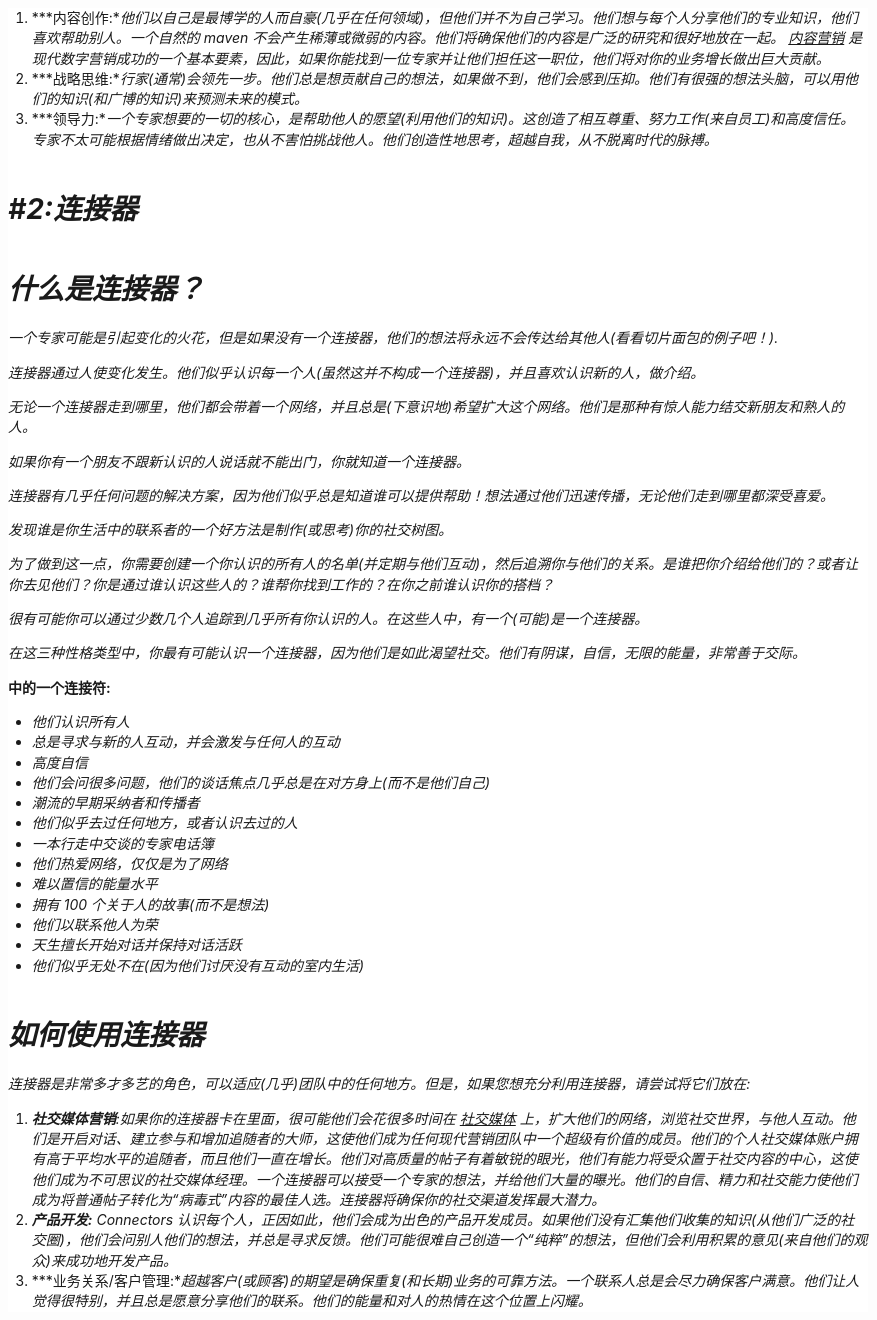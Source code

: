 1.  ***内容创作:**他们以自己是最博学的人而自豪(几乎在任何领域)，但他们并不为自己学习。他们想与每个人分享他们的专业知识，他们喜欢帮助别人。一个自然的 maven 不会产生稀薄或微弱的内容。他们将确保他们的内容是广泛的研究和很好地放在一起。 [*内容营销*](https://www.einsteinmarketer.com/different-types-content/) 是现代数字营销成功的一个基本要素，因此，如果你能找到一位专家并让他们担任这一职位，他们将对你的业务增长做出巨大贡献。*
2.  ***战略思维:**行家(通常)会领先一步。他们总是想贡献自己的想法，如果做不到，他们会感到压抑。他们有很强的想法头脑，可以用他们的知识(和广博的知识)来预测未来的模式。*
3.  ***领导力:**一个专家想要的一切的核心，是帮助他人的愿望(利用他们的知识)。这创造了相互尊重、努力工作(来自员工)和高度信任。专家不太可能根据情绪做出决定，也从不害怕挑战他人。他们创造性地思考，超越自我，从不脱离时代的脉搏。*

# *#2:连接器*

# *什么是连接器？*

*一个专家可能是引起变化的火花，但是如果没有一个连接器，他们的想法将永远不会传达给其他人(看看切片面包的例子吧！).*

*连接器通过人使变化发生。他们似乎认识每一个人(虽然这并不构成一个连接器)，并且喜欢认识新的人，做介绍。*

*无论一个连接器走到哪里，他们都会带着一个网络，并且总是(下意识地)希望扩大这个网络。他们是那种有惊人能力结交新朋友和熟人的人。*

*如果你有一个朋友不跟新认识的人说话就不能出门，你就知道一个连接器。*

*连接器有几乎任何问题的解决方案，因为他们似乎总是知道谁可以提供帮助！想法通过他们迅速传播，无论他们走到哪里都深受喜爱。*

*发现谁是你生活中的联系者的一个好方法是制作(或思考)你的社交树图。*

*为了做到这一点，你需要创建一个你认识的所有人的名单(并定期与他们互动)，然后追溯你与他们的关系。是谁把你介绍给他们的？或者让你去见他们？你是通过谁认识这些人的？谁帮你找到工作的？在你之前谁认识你的搭档？*

*很有可能你可以通过少数几个人追踪到几乎所有你认识的人。在这些人中，有一个(可能)是一个连接器。*

*在这三种性格类型中，你最有可能认识一个连接器，因为他们是如此渴望社交。他们有阴谋，自信，无限的能量，非常善于交际。*

****中的一个连接符:****

*   *他们认识所有人*
*   *总是寻求与新的人互动，并会激发与任何人的互动*
*   *高度自信*
*   *他们会问很多问题，他们的谈话焦点几乎总是在对方身上(而不是他们自己)*
*   *潮流的早期采纳者和传播者*
*   *他们似乎去过任何地方，或者认识去过的人*
*   *一本行走中交谈的专家电话簿*
*   *他们热爱网络，仅仅是为了网络*
*   *难以置信的能量水平*
*   *拥有 100 个关于人的故事(而不是想法)*
*   *他们以联系他人为荣*
*   *天生擅长开始对话并保持对话活跃*
*   *他们似乎无处不在(因为他们讨厌没有互动的室内生活)*

# *如何使用连接器*

*连接器是非常多才多艺的角色，可以适应(几乎)团队中的任何地方。但是，如果您想充分利用连接器，请尝试将它们放在:*

1.  ***社交媒体营销**:如果你的连接器卡在里面，很可能他们会花很多时间在 [*社交媒体*](https://www.einsteinmarketer.com/social-media-quiz/) 上，扩大他们的网络，浏览社交世界，与他人互动。他们是开启对话、建立参与和增加追随者的大师，这使他们成为任何现代营销团队中一个超级有价值的成员。他们的个人社交媒体账户拥有高于平均水平的追随者，而且他们一直在增长。他们对高质量的帖子有着敏锐的眼光，他们有能力将受众置于社交内容的中心，这使他们成为不可思议的社交媒体经理。一个连接器可以接受一个专家的想法，并给他们大量的曝光。他们的自信、精力和社交能力使他们成为将普通帖子转化为“病毒式”内容的最佳人选。连接器将确保你的社交渠道发挥最大潜力。*
2.  ***产品开发:** Connectors 认识每个人，正因如此，他们会成为出色的产品开发成员。如果他们没有汇集他们收集的知识(从他们广泛的社交圈)，他们会问别人他们的想法，并总是寻求反馈。他们可能很难自己创造一个“纯粹”的想法，但他们会利用积累的意见(来自他们的观众)来成功地开发产品。*
3.  ***业务关系/客户管理:**超越客户(或顾客)的期望是确保重复(和长期)业务的可靠方法。一个联系人总是会尽力确保客户满意。他们让人觉得很特别，并且总是愿意分享他们的联系。他们的能量和对人的热情在这个位置上闪耀。*

